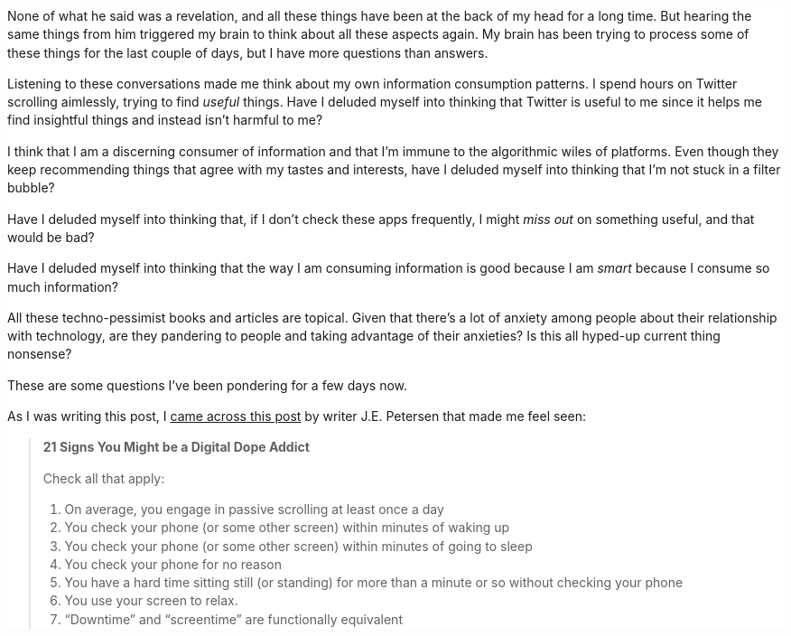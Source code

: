   </p><figure class="wp-block-embed is-type-video is-provider-youtube wp-block-embed-youtube wp-embed-aspect-16-9 wp-has-aspect-ratio">
  
  <div class="wp-block-embed__wrapper">
  </div></figure>
</blockquote>

None of what he said was a revelation, and all these things have been at the back of my head for a long time. But hearing the same things from him triggered my brain to think about all these aspects again. My brain has been trying to process some of these things for the last couple of days, but I have more questions than answers.

Listening to these conversations made me think about my own information consumption patterns. I spend hours on Twitter scrolling aimlessly, trying to find _useful_ things. Have I deluded myself into thinking that Twitter is useful to me since it helps me find insightful things and instead isn’t harmful to me?

I think that I am a discerning consumer of information and that I’m immune to the algorithmic wiles of platforms. Even though they keep recommending things that agree with my tastes and interests, have I deluded myself into thinking that I’m not stuck in a filter bubble?

Have I deluded myself into thinking that, if I don’t check these apps frequently, I might _miss out_ on something useful, and that would be bad?

Have I deluded myself into thinking that the way I am consuming information is good because I am _smart_ because I consume so much information?

All these techno-pessimist books and articles are topical. Given that there’s a lot of anxiety among people about their relationship with technology, are they pandering to people and taking advantage of their anxieties? Is this all hyped-up current thing nonsense?

These are some questions I’ve been pondering for a few days now.

As I was writing this post, I <a target="_blank" rel="noreferrer noopener" href="https://thedispatches.substack.com/p/the-notebook-rule?utm_source=profile&utm_medium=reader2">came across this post</a> by writer J.E. Petersen&nbsp;that made me feel seen:

<blockquote class="wp-block-quote is-layout-flow wp-block-quote-is-layout-flow">
  <p>
    <strong>21 Signs You Might be a Digital Dope Addict</strong>
  </p>
  
  <p>
    Check all that apply:
  </p>
  
  <ol class="wp-block-list">
    <li>
      On average, you engage in passive scrolling at least once a day
    </li>
    <li>
      You check your phone (or some other screen) within minutes of waking up
    </li>
    <li>
      You check your phone (or some other screen) within minutes of going to sleep
    </li>
    <li>
      You check your phone for no reason
    </li>
    <li>
      You have a hard time sitting still (or standing) for more than a minute or so without checking your phone
    </li>
    <li>
      You use your screen to relax.
    </li>
    <li>
      “Downtime” and “screentime” are functionally equivalent
    </li>
